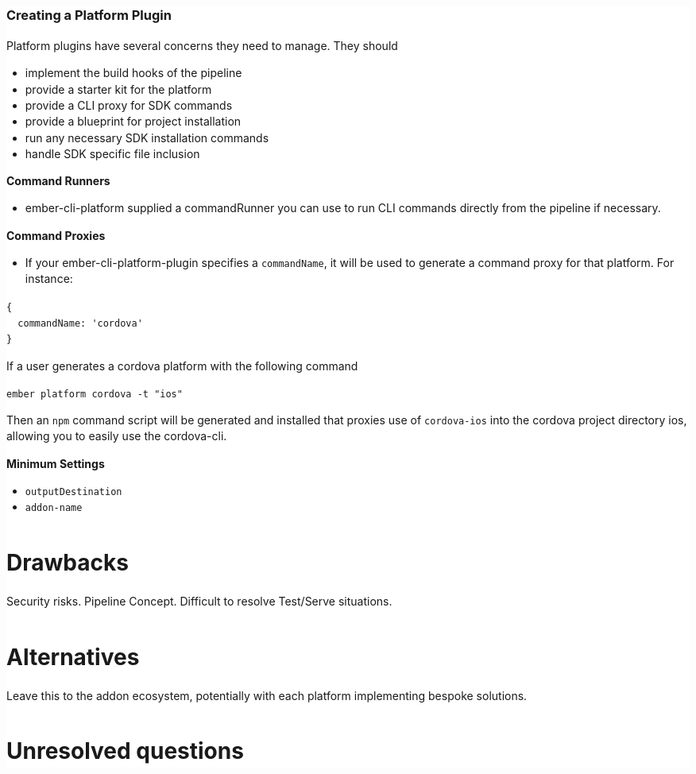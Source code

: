 

### Creating a Platform Plugin

Platform plugins have several concerns they need to manage.  They should

- implement the build hooks of the pipeline
- provide a starter kit for the platform
- provide a CLI proxy for SDK commands
- provide a blueprint for project installation
- run any necessary SDK installation commands
- handle SDK specific file inclusion

**Command Runners**

- ember-cli-platform supplied a commandRunner you can use to run CLI commands directly from
  the pipeline if necessary.

**Command Proxies**

- If your ember-cli-platform-plugin specifies a `commandName`, it will be used to generate
 a command proxy for that platform.  For instance:
 
```cli
{
  commandName: 'cordova'
}
```

If a user generates a cordova platform with the following command

```cli
ember platform cordova -t "ios"
```

Then an `npm` command script will be generated and installed that proxies use of
`cordova-ios` into the cordova project directory ios, allowing you to easily use
the cordova-cli.

**Minimum Settings**
- `outputDestination`
- `addon-name`


# Drawbacks

Security risks.  Pipeline Concept.  Difficult to resolve Test/Serve situations.

# Alternatives

Leave this to the addon ecosystem, potentially with each platform implementing bespoke
solutions.

# Unresolved questions
